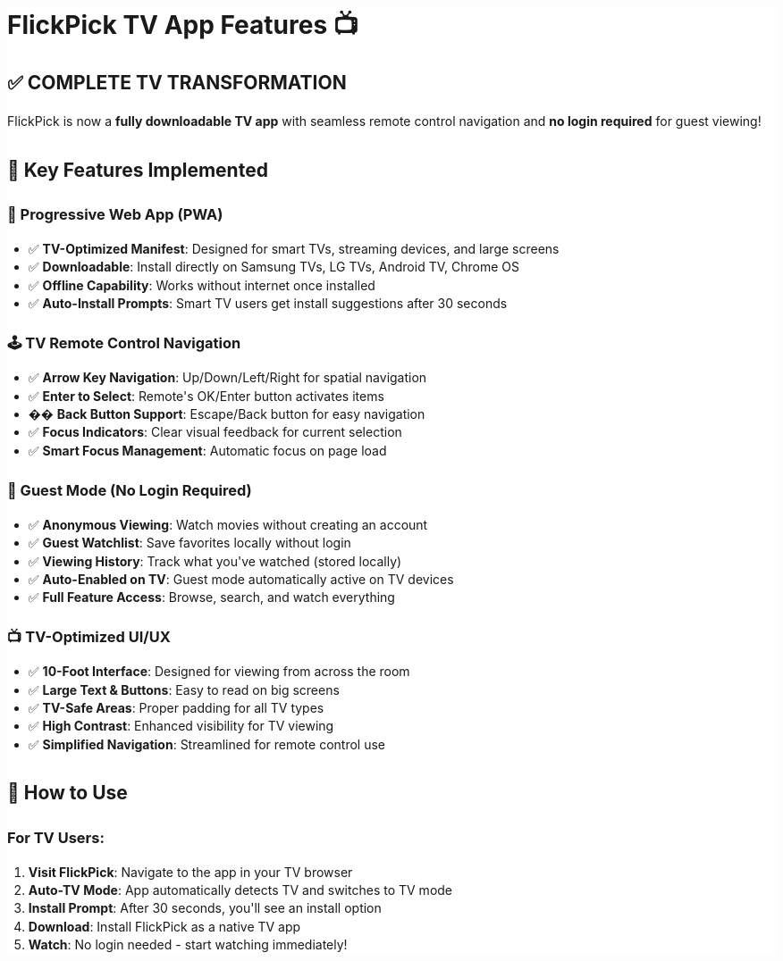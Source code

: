 # FlickPick TV App Features 📺

## ✅ COMPLETE TV TRANSFORMATION

FlickPick is now a **fully downloadable TV app** with seamless remote control navigation and **no login required** for guest viewing!

## 🎯 Key Features Implemented

### **📱 Progressive Web App (PWA)**

- ✅ **TV-Optimized Manifest**: Designed for smart TVs, streaming devices, and large screens
- ✅ **Downloadable**: Install directly on Samsung TVs, LG TVs, Android TV, Chrome OS
- ✅ **Offline Capability**: Works without internet once installed
- ✅ **Auto-Install Prompts**: Smart TV users get install suggestions after 30 seconds

### **🕹️ TV Remote Control Navigation**

- ✅ **Arrow Key Navigation**: Up/Down/Left/Right for spatial navigation
- ✅ **Enter to Select**: Remote's OK/Enter button activates items
- �� **Back Button Support**: Escape/Back button for easy navigation
- ✅ **Focus Indicators**: Clear visual feedback for current selection
- ✅ **Smart Focus Management**: Automatic focus on page load

### **👤 Guest Mode (No Login Required)**

- ✅ **Anonymous Viewing**: Watch movies without creating an account
- ✅ **Guest Watchlist**: Save favorites locally without login
- ✅ **Viewing History**: Track what you've watched (stored locally)
- ✅ **Auto-Enabled on TV**: Guest mode automatically active on TV devices
- ✅ **Full Feature Access**: Browse, search, and watch everything

### **📺 TV-Optimized UI/UX**

- ✅ **10-Foot Interface**: Designed for viewing from across the room
- ✅ **Large Text & Buttons**: Easy to read on big screens
- ✅ **TV-Safe Areas**: Proper padding for all TV types
- ✅ **High Contrast**: Enhanced visibility for TV viewing
- ✅ **Simplified Navigation**: Streamlined for remote control use

## 🚀 How to Use

### **For TV Users:**

1. **Visit FlickPick**: Navigate to the app in your TV browser
2. **Auto-TV Mode**: App automatically detects TV and switches to TV mode
3. **Install Prompt**: After 30 seconds, you'll see an install option
4. **Download**: Install FlickPick as a native TV app
5. **Watch**: No login needed - start watching immediately!
